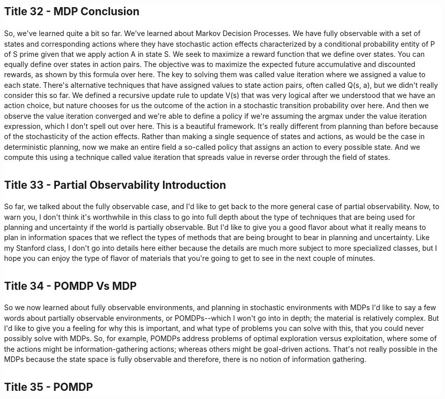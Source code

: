 ## Title 32 - MDP Conclusion 
So, we've learned quite a bit so far. We've learned about Markov Decision Processes. We have fully observable with a set of states and corresponding actions where they have stochastic action effects characterized by a conditional probability entity of P of S prime given that we apply action A in state S. We seek to maximize a reward function that we define over states. You can equally define over states in action pairs. The objective was to maximize the expected future accumulative and discounted rewards, as shown by this formula over here. The key to solving them was called value iteration where we assigned a value to each state. There's alternative techniques that have assigned values to state action pairs, often called Q(s, a), but we didn't really consider this so far. We defined a recursive update rule to update V(s) that was very logical after we understood that we have an action choice, but nature chooses for us the outcome of the action in a stochastic transition probability over here. And then we observe the value iteration converged and we're able to define a policy if we're assuming the argmax under the value iteration expression, which I don't spell out over here. This is a beautiful framework. It's really different from planning than before because of the stochasticity of the action effects. Rather than making a single sequence of states and actions, as would be the case in deterministic planning, now we make an entire field a so-called policy that assigns an action to every possible state. And we compute this using a technique called value iteration that spreads value in reverse order through the field of states.

## Title 33 - Partial Observability Introduction 
So far, we talked about the fully observable case, and I'd like to get back to the more general case of partial observability. Now, to warn you, I don't think it's worthwhile in this class to go into full depth about the type of techniques that are being used for planning and uncertainty if the world is partially observable. But I'd like to give you a good flavor about what it really means to plan in information spaces that we reflect the types of methods that are being brought to bear in planning and uncertainty. Like my Stanford class, I don't go into details here either because the details are much more subject to more specialized classes, but I hope you can enjoy the type of flavor of materials that you're going to get to see in the next couple of minutes.

## Title 34 - POMDP Vs MDP 
So we now learned about fully observable environments, and planning in stochastic environments with MDPs I'd like to say a few words about partially observable environments, or POMDPs--which I won't go into in depth; the material is relatively complex. But I'd like to give you a feeling for why this is important, and what type of problems you can solve with this, that you could never possibly solve with MDPs. So, for example, POMDPs address problems of optimal exploration versus exploitation, where some of the actions might be information-gathering actions; whereas others might be goal-driven actions. That's not really possible in the MDPs because the state space is fully observable and therefore, there is no notion of information gathering.

## Title 35 - POMDP 